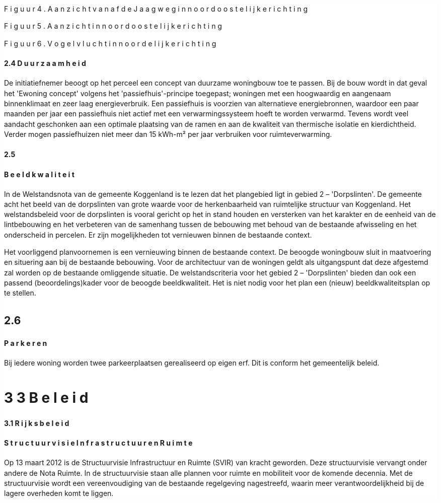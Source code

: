 F i g u u r 4 . A a n z i c h t v a n a f d e J a a g w e g i n n o o r d o o s t e l i j k e r i c h t i n g

F i g u u r 5 . A a n z i c h t i n n o o r d o o s t e l i j k e r i c h t i n g

F i g u u r 6 . V o g e l v l u c h t i n n o o r d e l i j k e r i c h t i n g

#### 2.4 D u u r z a a m h e i d

De initiatiefnemer beoogt op het perceel een concept van duurzame woningbouw toe te passen. Bij de bouw wordt in dat geval het 'Ewoning concept' volgens het 'passiefhuis'-principe toegepast; woningen met een hoogwaardig en aangenaam binnenklimaat en zeer laag energieverbruik. Een passiefhuis is voorzien van alternatieve energiebronnen, waardoor een paar maanden per jaar een passiefhuis niet actief met een verwarmingssysteem hoeft te worden verwarmd. Tevens wordt veel aandacht geschonken aan een optimale plaatsing van de ramen en aan de kwaliteit van thermische isolatie en kierdichtheid. Verder mogen passiefhuizen niet meer dan 15 kWh-m² per jaar verbruiken voor ruimteverwarming.

#### 2.5

#### B e e l d k w a l i t e i t

In de Welstandsnota van de gemeente Koggenland is te lezen dat het plangebied ligt in gebied 2 – 'Dorpslinten'. De gemeente acht het beeld van de dorpslinten van grote waarde voor de herkenbaarheid van ruimtelijke structuur van Koggenland. Het welstandsbeleid voor de dorpslinten is vooral gericht op het in stand houden en versterken van het karakter en de eenheid van de lintbebouwing en het verbeteren van de samenhang tussen de bebouwing met behoud van de bestaande afwisseling en het onderscheid in percelen. Er zijn mogelijkheden tot vernieuwen binnen de bestaande context.

Het voorliggend planvoornemen is een vernieuwing binnen de bestaande context. De beoogde woningbouw sluit in maatvoering en situering aan bij de bestaande bebouwing. Voor de architectuur van de woningen geldt als uitgangspunt dat deze afgestemd zal worden op de bestaande omliggende situatie. De welstandscriteria voor het gebied 2 – 'Dorpslinten' bieden dan ook een passend (beoordelings)kader voor de beoogde beeldkwaliteit. Het is niet nodig voor het plan een (nieuw) beeldkwaliteitsplan op te stellen.

## 2.6

#### P a r k e r e n

Bij iedere woning worden twee parkeerplaatsen gerealiseerd op eigen erf. Dit is conform het gemeentelijk beleid.

# **3** 3 B e l e i d

#### 3.1 R i j k s b e l e i d

#### **S t r u c t u u r v i s i e I n f r a s t r u c t u u r e n R u i m t e**

Op 13 maart 2012 is de Structuurvisie Infrastructuur en Ruimte (SVIR) van kracht geworden. Deze structuurvisie vervangt onder andere de Nota Ruimte. In de structuurvisie staan alle plannen voor ruimte en mobiliteit voor de komende decennia. Met de structuurvisie wordt een vereenvoudiging van de bestaande regelgeving nagestreefd, waarin meer verantwoordelijkheid bij de lagere overheden komt te liggen.
